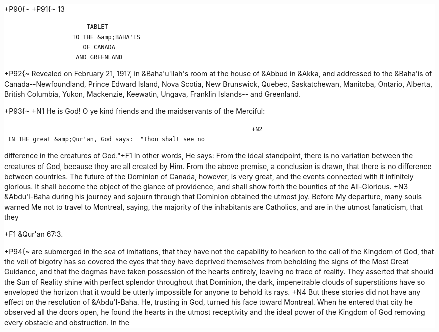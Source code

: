 +P90{~
+P91{~
                             13
 
                           TABLET
                       TO THE &amp;BAHA'IS
                          OF CANADA
                        AND GREENLAND
 
+P92{~
               Revealed on February 21, 1917,
          in &amp;Baha'u'llah's room at the house of
           &amp;Abbud in &amp;Akka, and addressed to the
         &amp;Baha'is of Canada--Newfoundland, Prince
        Edward Island, Nova Scotia, New Brunswick,
         Quebec, Saskatchewan, Manitoba, Ontario,
            Alberta, British Columbia, Yukon,
               Mackenzie, Keewatin, Ungava,
                     Franklin Islands--
                       and Greenland.
 
+P93{~
                                                                         +N1
     He is God!
     O ye kind friends and the maidservants
     of the Merciful:
 
                                                                         +N2
     IN THE great &amp;Qur'an, God says:  "Thou shalt see no
difference in the creatures of God."+F1  In other words, He
says:  From the ideal standpoint, there is no variation
between the creatures of God, because they are all created
by Him.  From the above premise, a conclusion is
drawn, that there is no difference between countries.
The future of the Dominion of Canada, however, is very
great, and the events connected with it infinitely glorious.
It shall become the object of the glance of providence,
and shall show forth the bounties of the All-Glorious.
                                                                         +N3
     &amp;Abdu'l-Baha during his journey and sojourn
through that Dominion obtained the utmost joy.  Before
My departure, many souls warned Me not to travel to
Montreal, saying, the majority of the inhabitants are
Catholics, and are in the utmost fanaticism, that they
 
+F1 &amp;Qur'an 67:3.
 
+P94{~
are submerged in the sea of imitations, that they have
not the capability to hearken to the call of the Kingdom
of God, that the veil of bigotry has so covered the eyes
that they have deprived themselves from beholding the
signs of the Most Great Guidance, and that the dogmas
have taken possession of the hearts entirely, leaving no
trace of reality.  They asserted that should the Sun of Reality
shine with perfect splendor throughout that Dominion,
the dark, impenetrable clouds of superstitions
have so enveloped the horizon that it would be utterly
impossible for anyone to behold its rays.
                                                                         +N4
     But these stories did not have any effect on the
resolution of &amp;Abdu'l-Baha.  He, trusting in God, turned
his face toward Montreal.  When he entered that city he
observed all the doors open, he found the hearts in the
utmost receptivity and the ideal power of the Kingdom
of God removing every obstacle and obstruction.  In the